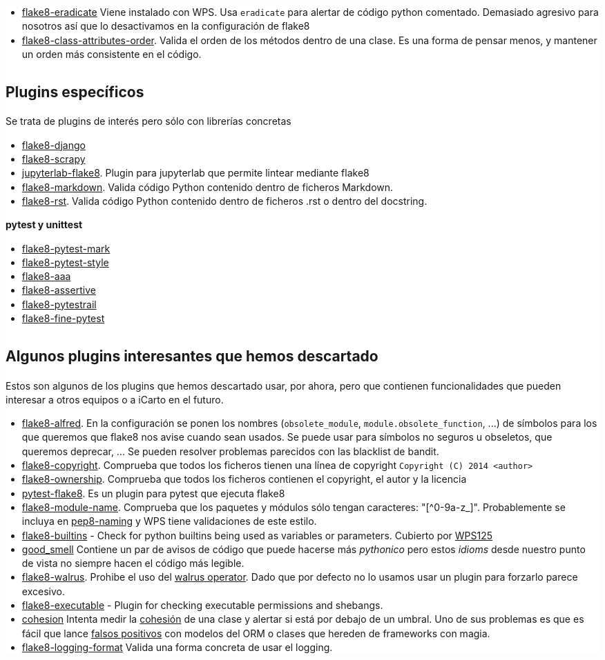 -   [flake8-eradicate](https://github.com/sobolevn/flake8-eradicate) Viene instalado con WPS. Usa `eradicate` para alertar de código python comentado. Demasiado agresivo para nosotros así que lo desactivamos en la configuración de flake8
-   [flake8-class-attributes-order](https://github.com/best-doctor/flake8-class-attributes-order). Valida el orden de los métodos dentro de una clase. Es una forma de pensar menos, y mantener un orden más consistente en el código.

## Plugins específicos

Se trata de plugins de interés pero sólo con librerías concretas

-   [flake8-django](https://github.com/rocioar/flake8-django)
-   [flake8-scrapy](https://github.com/stummjr/flake8-scrapy)
-   [jupyterlab-flake8](https://github.com/mlshapiro/jupyterlab-flake8). Plugin para jupyterlab que permite lintear mediante flake8
-   [flake8-markdown](https://github.com/johnfraney/flake8-markdown). Valida código Python contenido dentro de ficheros Markdown.
-   [flake8-rst](https://github.com/kataev/flake8-rst). Valida código Python contenido dentro de ficheros .rst o dentro del docstring.

**pytest y unittest**

-   [flake8-pytest-mark](https://github.com/rcbops/flake8-pytest-mark)
-   [flake8-pytest-style](https://github.com/m-burst/flake8-pytest-style)
-   [flake8-aaa](https://github.com/jamescooke/flake8-aaa)
-   [flake8-assertive](https://github.com/jparise/flake8-assertive)
-   [flake8-pytestrail](https://github.com/and-semakin/flake8-pytestrail)
-   [flake8-fine-pytest](https://github.com/best-doctor/flake8-fine-pytest)

## Algunos plugins interesantes que hemos descartado

Estos son algunos de los plugins que hemos descartado usar, por ahora, pero que contienen funcionalidades que pueden interesar a otros equipos o a iCarto en el futuro.

-   [flake8-alfred](https://github.com/datatheorem/flake8-alfred). En la configuración se ponen los nombres (`obsolete_module`, `module.obsolete_function`, ...) de símbolos para los que queremos que flake8 nos avise cuando sean usados. Se puede usar para símbolos no seguros u obseletos, que queremos deprecar, ... Se pueden resolver problemas parecidos con las blacklist de bandit.
-   [flake8-copyright](https://github.com/savoirfairelinux/flake8-copyright). Comprueba que todos los ficheros tienen una línea de copyright `Copyright (C) 2014 <author>`
-   [flake8-ownership](https://github.com/decafjoe/flake8-ownership). Comprueba que todos los ficheros contienen el copyright, el autor y la licencia
-   [pytest-flake8](https://github.com/tholo/pytest-flake8). Es un plugin para pytest que ejecuta flake8
-   [flake8-module-name](https://pypi.org/project/flake8-module-name/). Comprueba que los paquetes y módulos sólo tengan caracteres: "[^0-9a-z_]". Probablemente se incluya en [pep8-naming](https://github.com/PyCQA/pep8-naming/issues/132) y WPS tiene validaciones de este estilo.
-   [flake8-builtins](https://github.com/gforcada/flake8-builtins) - Check for python builtins being used as variables or parameters. Cubierto por [WPS125](https://wemake-python-stylegui.de/en/latest/pages/usage/violations/naming.html#wemake_python_styleguide.violations.naming.BuiltinShadowingViolation)
-   [good_smell](https://github.com/Tadaboody/good_smell/) Contiene un par de avisos de código que puede hacerse más _pythonico_ pero estos _idioms_ desde nuestro punto de vista no siempre hacen el código más legible.
-   [flake8-walrus](https://github.com/asottile/flake8-walrus). Prohibe el uso del [walrus operator](https://medium.com/better-programming/what-is-the-walrus-operator-in-python-5846eaeb9d95). Dado que por defecto no lo usamos usar un plugin para forzarlo parece excesivo.
-   [flake8-executable](https://github.com/xuhdev/flake8-executable) - Plugin for checking executable permissions and shebangs.
-   [cohesion](https://github.com/mschwager/cohesion) Intenta medir la [cohesión](<https://en.wikipedia.org/wiki/Cohesion_(computer_science)>) de una clase y alertar si está por debajo de un umbral. Uno de sus problemas es que es fácil que lance [falsos positivos](https://github.com/mschwager/cohesion/issues/11) con modelos del ORM o clases que hereden de frameworks con magia.
-   [flake8-logging-format](https://github.com/globality-corp/flake8-logging-format) Valida una forma concreta de usar el logging.